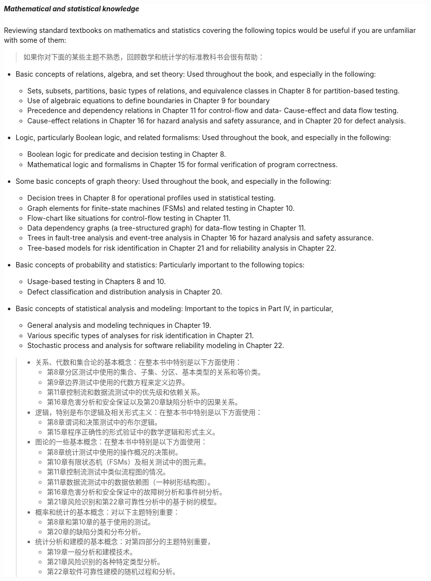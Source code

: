 

##### Mathematical and statistical knowledge

Reviewing standard textbooks on mathematics and statistics covering the following topics would be useful if you are unfamiliar with some of them:

> 如果你对下面的某些主题不熟悉，回顾数学和统计学的标准教科书会很有帮助：

* Basic concepts of relations, algebra, and set theory: Used throughout the book, and especially in the following: 
  * Sets, subsets, partitions, basic types of relations, and equivalence classes in Chapter 8 for partition-based testing. 
  * Use of algebraic equations to define boundaries in Chapter 9 for boundary 
  * Precedence and dependency relations in Chapter 11 for control-flow and data- Cause-effect and data flow testing.
  * Cause-effect relations in Chapter 16 for hazard analysis and safety assurance, and in Chapter 20 for defect analysis.
* Logic, particularly Boolean logic, and related formalisms: Used throughout the book, and especially in the following:
  * Boolean logic for predicate and decision testing in Chapter 8.
  * Mathematical logic and formalisms in Chapter 15 for formal verification of program correctness.

* Some basic concepts of graph theory: Used throughout the book, and especially in the following:
  * Decision trees in Chapter 8 for operational profiles used in statistical testing.
  * Graph elements for finite-state machines (FSMs) and related testing in Chapter 10.
  * Flow-chart like situations for control-flow testing in Chapter 11.
  * Data dependency graphs (a tree-structured graph) for data-flow testing in Chapter 11.
  * Trees in fault-tree analysis and event-tree analysis in Chapter 16 for hazard analysis and safety assurance.
  * Tree-based models for risk identification in Chapter 21 and for reliability analysis in Chapter 22.

* Basic concepts of probability and statistics: Particularly important to the following topics: 
  * Usage-based testing in Chapters 8 and 10. 
  * Defect classification and distribution analysis in Chapter 20. 

* Basic concepts of statistical analysis and modeling: Important to the topics in Part IV, in particular, 
  *  General analysis and modeling techniques in Chapter 19. 
  *  Various specific types of analyses for risk identification in Chapter 21. 
  *  Stochastic process and analysis for software reliability modeling in Chapter 22.

> - 关系、代数和集合论的基本概念：在整本书中特别是以下方面使用：
>   - 第8章分区测试中使用的集合、子集、分区、基本类型的关系和等价类。
>   - 第9章边界测试中使用的代数方程来定义边界。
>   - 第11章控制流和数据流测试中的优先级和依赖关系。
>   - 第16章危害分析和安全保证以及第20章缺陷分析中的因果关系。
> - 逻辑，特别是布尔逻辑及相关形式主义：在整本书中特别是以下方面使用：
>   - 第8章谓词和决策测试中的布尔逻辑。
>   - 第15章程序正确性的形式验证中的数学逻辑和形式主义。
> - 图论的一些基本概念：在整本书中特别是以下方面使用：
>   - 第8章统计测试中使用的操作概况的决策树。
>   - 第10章有限状态机（FSMs）及相关测试中的图元素。
>   - 第11章控制流测试中类似流程图的情况。
>   - 第11章数据流测试中的数据依赖图（一种树形结构图）。
>   - 第16章危害分析和安全保证中的故障树分析和事件树分析。
>   - 第21章风险识别和第22章可靠性分析中的基于树的模型。
> - 概率和统计的基本概念：对以下主题特别重要：
>   - 第8章和第10章的基于使用的测试。
>   - 第20章的缺陷分类和分布分析。
> - 统计分析和建模的基本概念：对第四部分的主题特别重要，
>   - 第19章一般分析和建模技术。
>   - 第21章风险识别的各种特定类型分析。
>   - 第22章软件可靠性建模的随机过程和分析。
